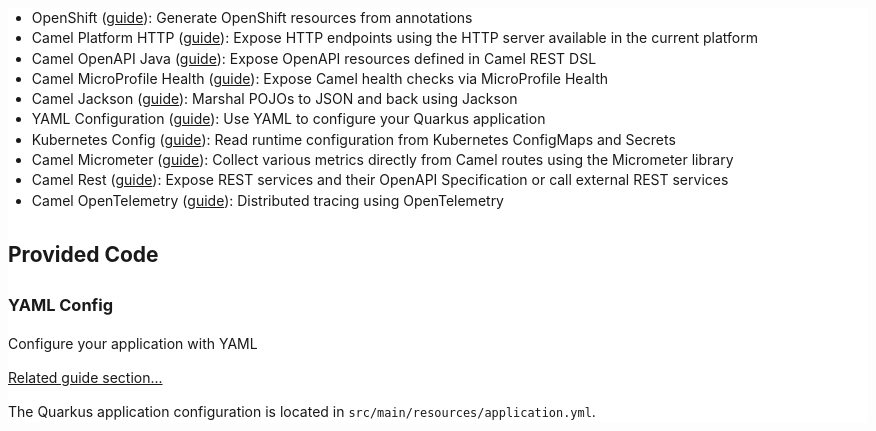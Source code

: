- OpenShift ([guide](https://quarkus.io/guides/deploying-to-openshift)): Generate OpenShift resources from annotations
- Camel Platform HTTP ([guide](https://camel.apache.org/camel-quarkus/latest/reference/extensions/platform-http.html)): Expose HTTP endpoints using the HTTP server available in the current platform
- Camel OpenAPI Java ([guide](https://camel.apache.org/camel-quarkus/latest/reference/extensions/openapi-java.html)): Expose OpenAPI resources defined in Camel REST DSL
- Camel MicroProfile Health ([guide](https://camel.apache.org/camel-quarkus/latest/reference/extensions/microprofile-health.html)): Expose Camel health checks via MicroProfile Health
- Camel Jackson ([guide](https://camel.apache.org/camel-quarkus/latest/reference/extensions/jackson.html)): Marshal POJOs to JSON and back using Jackson
- YAML Configuration ([guide](https://quarkus.io/guides/config-yaml)): Use YAML to configure your Quarkus application
- Kubernetes Config ([guide](https://quarkus.io/guides/kubernetes-config)): Read runtime configuration from Kubernetes ConfigMaps and Secrets
- Camel Micrometer ([guide](https://camel.apache.org/camel-quarkus/latest/reference/extensions/micrometer.html)): Collect various metrics directly from Camel routes using the Micrometer library
- Camel Rest ([guide](https://camel.apache.org/camel-quarkus/latest/reference/extensions/rest.html)): Expose REST services and their OpenAPI Specification or call external REST services
- Camel OpenTelemetry ([guide](https://camel.apache.org/camel-quarkus/latest/reference/extensions/opentelemetry.html)): Distributed tracing using OpenTelemetry

## Provided Code

### YAML Config

Configure your application with YAML

[Related guide section...](https://quarkus.io/guides/config-reference#configuration-examples)

The Quarkus application configuration is located in `src/main/resources/application.yml`.
